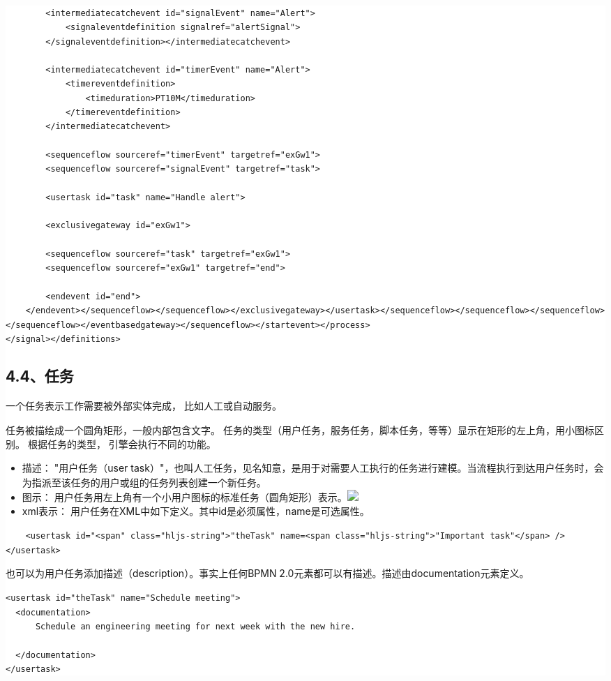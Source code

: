 ```
        <intermediatecatchevent id="signalEvent" name="Alert">
            <signaleventdefinition signalref="alertSignal">
        </signaleventdefinition></intermediatecatchevent>

        <intermediatecatchevent id="timerEvent" name="Alert">
            <timereventdefinition>
                <timeduration>PT10M</timeduration>
            </timereventdefinition>
        </intermediatecatchevent>

        <sequenceflow sourceref="timerEvent" targetref="exGw1">
        <sequenceflow sourceref="signalEvent" targetref="task">

        <usertask id="task" name="Handle alert">

        <exclusivegateway id="exGw1">

        <sequenceflow sourceref="task" targetref="exGw1">
        <sequenceflow sourceref="exGw1" targetref="end">

        <endevent id="end">
    </endevent></sequenceflow></sequenceflow></exclusivegateway></usertask></sequenceflow></sequenceflow></sequenceflow></sequenceflow></eventbasedgateway></sequenceflow></startevent></process>
</signal></definitions>
```

## 4.4、任务

一个任务表示工作需要被外部实体完成， 比如人工或自动服务。

任务被描绘成一个圆角矩形，一般内部包含文字。 任务的类型（用户任务，服务任务，脚本任务，等等）显示在矩形的左上角，用小图标区别。 根据任务的类型， 引擎会执行不同的功能。

* 描述： "用户任务（user task）"，也叫人工任务，见名知意，是用于对需要人工执行的任务进行建模。当流程执行到达用户任务时，会为指派至该任务的用户或组的任务列表创建一个新任务。
* 图示： 用户任务用左上角有一个小用户图标的标准任务（圆角矩形）表示。![](https://p1-jj.byteimg.com/tos-cn-i-t2oaga2asx/gold-user-assets/2020/5/5/171e2b9ded6afa07~tplv-t2oaga2asx-jj-mark:3024:0:0:0:q75.awebp)
* xml表示： 用户任务在XML中如下定义。其中id是必须属性，name是可选属性。

```
	<usertask id="<span" class="hljs-string">"theTask" name=<span class="hljs-string">"Important task"</span> />
</usertask>
```

也可以为用户任务添加描述（description）。事实上任何BPMN 2.0元素都可以有描述。描述由documentation元素定义。

```
<usertask id="theTask" name="Schedule meeting">
  <documentation>
      Schedule an engineering meeting for next week with the new hire.

  </documentation>
</usertask>
```
